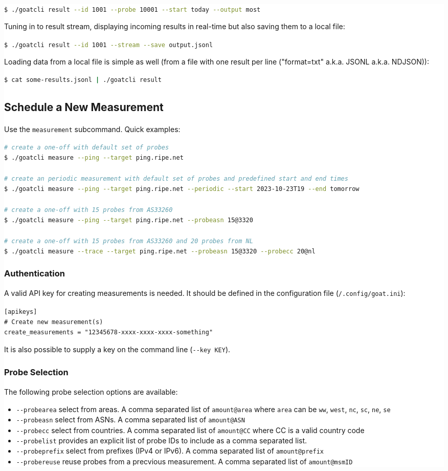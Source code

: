 ```sh
$ ./goatcli result --id 1001 --probe 10001 --start today --output most
```

Tuning in to result stream, displaying incoming results in real-time but also saving them to a local file:

```sh
$ ./goatcli result --id 1001 --stream --save output.jsonl
```

Loading data from a local file is simple as well (from a file with one result per line ("format=txt" a.k.a. JSONL a.k.a. NDJSON)):

```sh
$ cat some-results.jsonl | ./goatcli result
```

## Schedule a New Measurement

Use the `measurement` subcommand. Quick examples:

```sh
# create a one-off with default set of probes
$ ./goatcli measure --ping --target ping.ripe.net

# create an periodic measurement with default set of probes and predefined start and end times
$ ./goatcli measure --ping --target ping.ripe.net --periodic --start 2023-10-23T19 --end tomorrow

# create a one-off with 15 probes from AS33260
$ ./goatcli measure --ping --target ping.ripe.net --probeasn 15@3320

# create a one-off with 15 probes from AS33260 and 20 probes from NL
$ ./goatcli measure --trace --target ping.ripe.net --probeasn 15@3320 --probecc 20@nl
```

### Authentication

A valid API key for creating measurements is needed. It should be defined in the configuration file (`/.config/goat.ini`):

```
[apikeys]
# Create new measurement(s)
create_measurements = "12345678-xxxx-xxxx-xxxx-something"
```

It is also possible to supply a key on the command line (`--key KEY`).

### Probe Selection

The following probe selection options are available:
* `--probearea` select from areas. A comma separated list of `amount@area` where `area` can be `ww`, `west`, `nc`, `sc`, `ne`, `se`
* `--probeasn` select from ASNs. A comma separated list of `amount@ASN`
* `--probecc` select from countries. A comma separated list of `amount@CC` where CC is a valid country code
* `--probelist` provides an explicit list of probe IDs to include as a comma separated list.
* `--probeprefix` select from prefixes (IPv4 or IPv6). A comma separated list of `amount@prefix`
* `--probereuse` reuse probes from a precvious measurement. A comma separated list of `amount@msmID`
